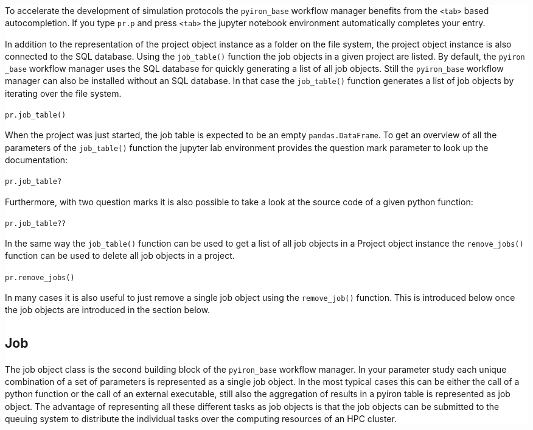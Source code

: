 ```python
```
To accelerate the development of simulation protocols the `pyiron_base` workflow manager benefits from the `<tab>` based
autocompletion. If you type `pr.p` and press `<tab>` the jupyter notebook environment automatically completes your entry.

In addition to the representation of the project object instance as a folder on the file system, the project object 
instance is also connected to the SQL database. Using the `job_table()` function the job objects in a given project are
listed. By default, the `pyiron_base` workflow manager uses the SQL database for quickly generating a list of all job
objects. Still the `pyiron_base` workflow manager can also be installed without an SQL database. In that case the `job_table()`
function generates a list of job objects by iterating over the file system. 
```python
pr.job_table()
```
When the project was just started, the job table is expected to be an empty `pandas.DataFrame`. To get an overview of 
all the parameters of the `job_table()` function the jupyter lab environment provides the question mark parameter to 
look up the documentation: 
```python
pr.job_table?
```
Furthermore, with two question marks it is also possible to take a look at the source code of a given python function:
```python
pr.job_table??
```

In the same way the `job_table()` function can be used to get a list of all job objects in a Project object instance the
`remove_jobs()` function can be used to delete all job objects in a project. 
```python
pr.remove_jobs()
```
In many cases it is also useful to just remove a single job object using the `remove_job()` function. This is introduced
below once the job objects are introduced in the section below.

## Job 
The job object class is the second building block of the `pyiron_base` workflow manager. In your parameter study each 
unique combination of a set of parameters is represented as a single job object. In the most typical cases this can be
either the call of a python function or the call of an external executable, still also the aggregation of results in a 
pyiron table is represented as job object. The advantage of representing all these different tasks as job objects is 
that the job objects can be submitted to the queuing system to distribute the individual tasks over the computing 
resources of an HPC cluster. 
